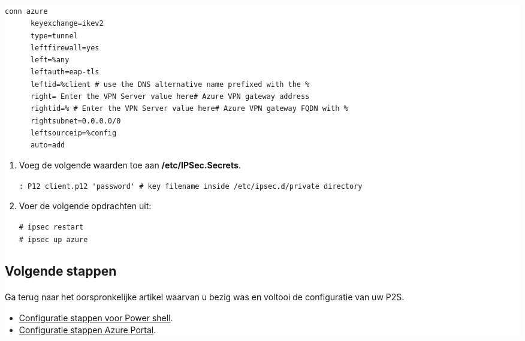    ```
   conn azure
         keyexchange=ikev2
         type=tunnel
         leftfirewall=yes
         left=%any
         leftauth=eap-tls
         leftid=%client # use the DNS alternative name prefixed with the %
         right= Enter the VPN Server value here# Azure VPN gateway address
         rightid=% # Enter the VPN Server value here# Azure VPN gateway FQDN with %
         rightsubnet=0.0.0.0/0
         leftsourceip=%config
         auto=add
   ```
1. Voeg de volgende waarden toe aan **/etc/IPSec.Secrets**.

   ```
   : P12 client.p12 'password' # key filename inside /etc/ipsec.d/private directory
   ```

1. Voer de volgende opdrachten uit:

   ```
   # ipsec restart
   # ipsec up azure
   ```

## <a name="next-steps"></a>Volgende stappen

Ga terug naar het oorspronkelijke artikel waarvan u bezig was en voltooi de configuratie van uw P2S.

* [Configuratie stappen voor Power shell](vpn-gateway-howto-point-to-site-rm-ps.md).
* [Configuratie stappen Azure Portal](vpn-gateway-howto-point-to-site-resource-manager-portal.md).
